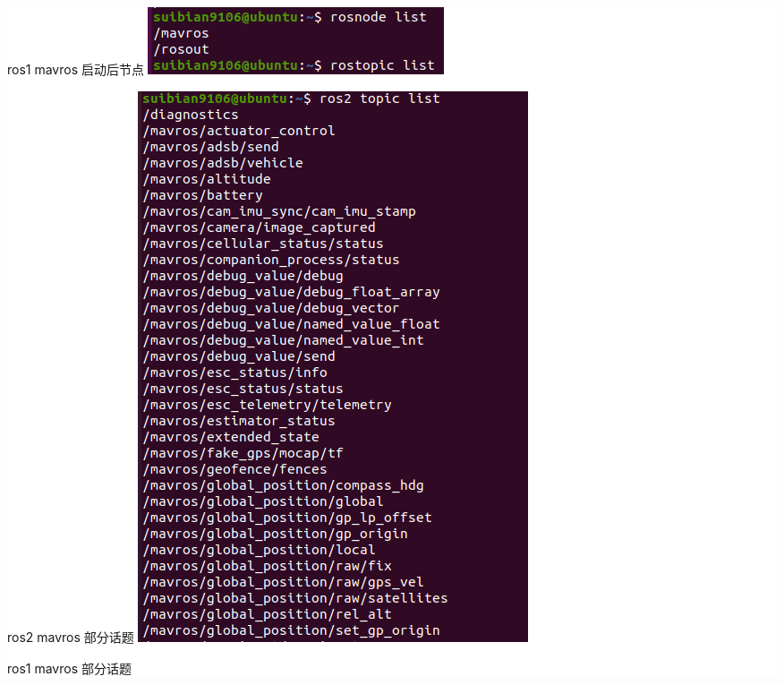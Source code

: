 ros1 mavros 启动后节点
<img src="images/ros1_mavros_nodes.png" alt="ros1 mavros节点">

ros2 mavros 部分话题
<img src="images/ros2_mavros_topics.png">

ros1 mavros 部分话题